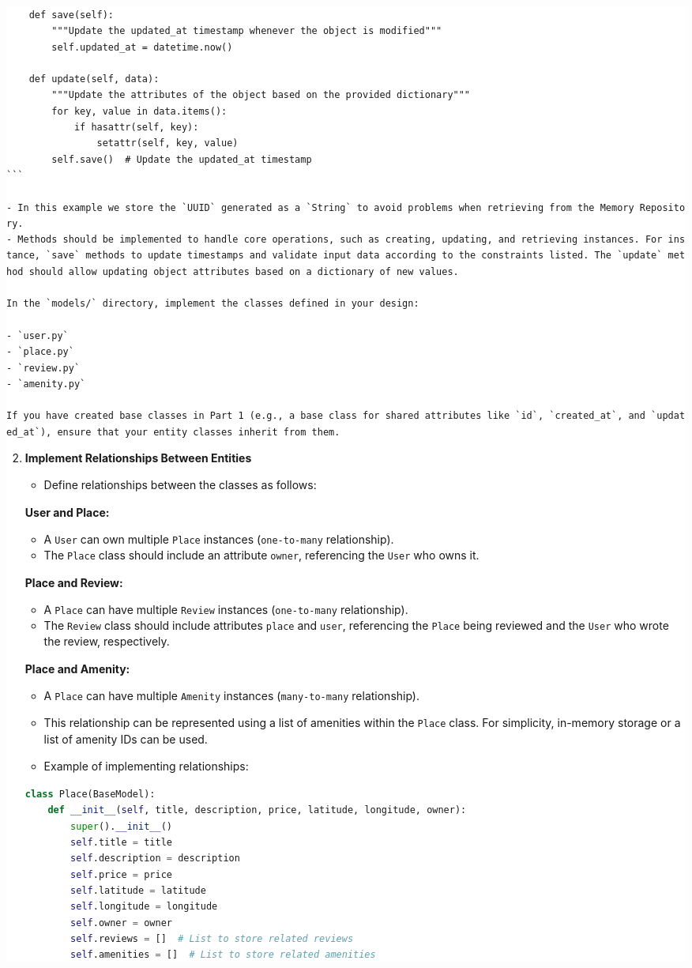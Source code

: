         def save(self):
            """Update the updated_at timestamp whenever the object is modified"""
            self.updated_at = datetime.now()

        def update(self, data):
            """Update the attributes of the object based on the provided dictionary"""
            for key, value in data.items():
                if hasattr(self, key):
                    setattr(self, key, value)
            self.save()  # Update the updated_at timestamp
    ```

    - In this example we store the `UUID` generated as a `String` to avoid problems when retrieving from the Memory Repository.
    - Methods should be implemented to handle core operations, such as creating, updating, and retrieving instances. For instance, `save` methods to update timestamps and validate input data according to the constraints listed. The `update` method should allow updating object attributes based on a dictionary of new values.

    In the `models/` directory, implement the classes defined in your design:

    - `user.py`
    - `place.py`
    - `review.py`
    - `amenity.py`

    If you have created base classes in Part 1 (e.g., a base class for shared attributes like `id`, `created_at`, and `updated_at`), ensure that your entity classes inherit from them.

2. **Implement Relationships Between Entities**

    - Define relationships between the classes as follows:

    **User and Place:**

    - A `User` can own multiple `Place` instances (`one-to-many` relationship).
    - The `Place` class should include an attribute `owner`, referencing the `User` who owns it.

    **Place and Review:**

    - A `Place` can have multiple `Review` instances (`one-to-many` relationship).
    - The `Review` class should include attributes `place` and `user`, referencing the `Place` being reviewed and the `User` who wrote the review, respectively.

    **Place and Amenity:**

    - A `Place` can have multiple `Amenity` instances (`many-to-many` relationship).
    - This relationship can be represented using a list of amenities within the `Place` class. For simplicity, in-memory storage or a list of amenity IDs can be used.

    - Example of implementing relationships:

    ```python
    class Place(BaseModel):
        def __init__(self, title, description, price, latitude, longitude, owner):
            super().__init__()
            self.title = title
            self.description = description
            self.price = price
            self.latitude = latitude
            self.longitude = longitude
            self.owner = owner
            self.reviews = []  # List to store related reviews
            self.amenities = []  # List to store related amenities
